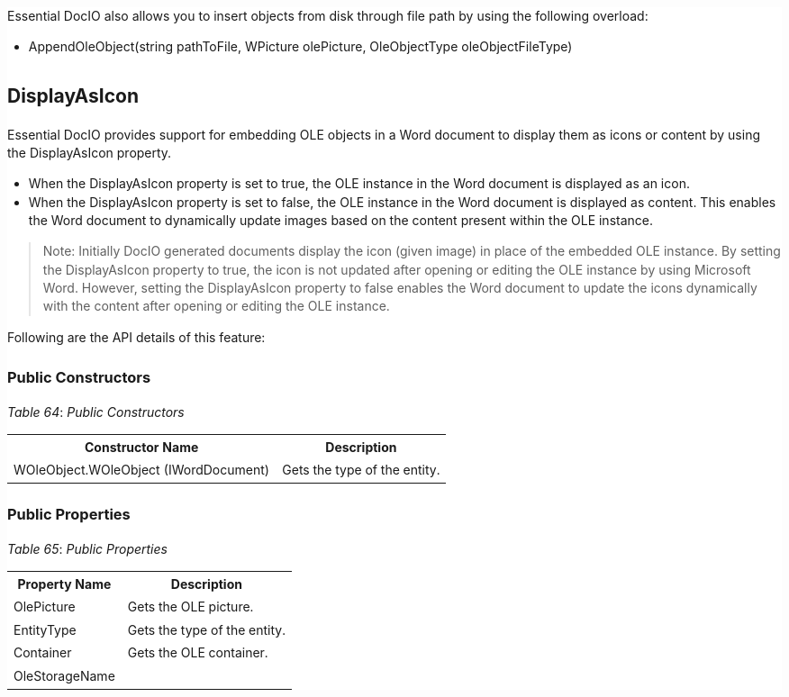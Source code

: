 Essential DocIO also allows you to insert objects from disk through file path by using the following overload:

* AppendOleObject(string pathToFile, WPicture olePicture, OleObjectType oleObjectFileType)



## DisplayAsIcon

Essential DocIO provides support for embedding OLE objects in a Word document to display them as icons or content by using the DisplayAsIcon property.

* When the DisplayAsIcon property is set to true, the OLE instance in the Word document is displayed as an icon.
* When the DisplayAsIcon property is set to false, the OLE instance in the Word document is displayed as content. This enables the Word document to dynamically update images based on the content present within the OLE instance.


> Note: Initially DocIO generated documents display the icon (given image) in place of the embedded OLE instance. By setting the DisplayAsIcon property to true, the icon is not updated after opening or editing the OLE instance by using Microsoft Word. However, setting the DisplayAsIcon property to false enables the Word document to update the icons dynamically with the content after opening or editing the OLE instance.



Following are the API details of this feature:

### Public Constructors

_Table_ _64_: _Public Constructors_

<table>
<tr>
<th>
Constructor Name</th><th>
Description</th></tr>
<tr>
<td>
WOleObject.WOleObject (IWordDocument)</td><td>
Gets the type of the entity. </td></tr>
</table>


### Public Properties

_Table_ _65_: _Public Properties_

<table>
<tr>
<th>
Property Name</th><th>
Description</th></tr>
<tr>
<td>
OlePicture</td><td>
Gets the OLE picture. </td></tr>
<tr>
<td>
EntityType</td><td>
Gets the type of the entity.</td></tr>
<tr>
<td>
Container</td><td>
Gets the OLE container.</td></tr>
<tr>
<td>
OleStorageName</td><td>
